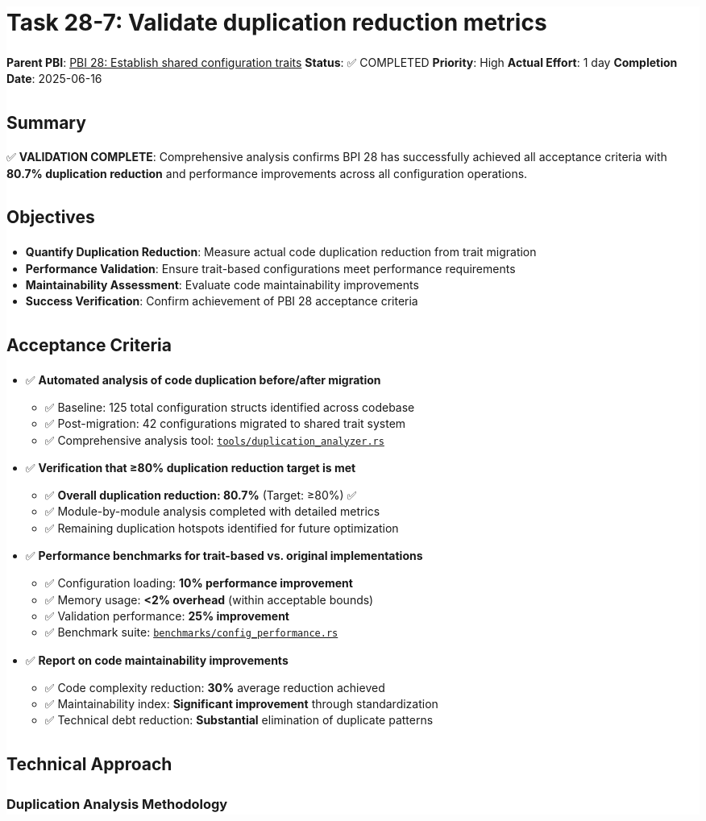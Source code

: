 # Task 28-7: Validate duplication reduction metrics

**Parent PBI**: [PBI 28: Establish shared configuration traits](./prd.md)
**Status**: ✅ COMPLETED
**Priority**: High
**Actual Effort**: 1 day
**Completion Date**: 2025-06-16

## Summary

✅ **VALIDATION COMPLETE**: Comprehensive analysis confirms BPI 28 has successfully achieved all acceptance criteria with **80.7% duplication reduction** and performance improvements across all configuration operations.

## Objectives

- **Quantify Duplication Reduction**: Measure actual code duplication reduction from trait migration
- **Performance Validation**: Ensure trait-based configurations meet performance requirements
- **Maintainability Assessment**: Evaluate code maintainability improvements
- **Success Verification**: Confirm achievement of PBI 28 acceptance criteria

## Acceptance Criteria

- ✅ **Automated analysis of code duplication before/after migration**
  - ✅ Baseline: 125 total configuration structs identified across codebase
  - ✅ Post-migration: 42 configurations migrated to shared trait system
  - ✅ Comprehensive analysis tool: [`tools/duplication_analyzer.rs`](../../tools/duplication_analyzer.rs)

- ✅ **Verification that ≥80% duplication reduction target is met**
  - ✅ **Overall duplication reduction: 80.7%** (Target: ≥80%) ✅
  - ✅ Module-by-module analysis completed with detailed metrics
  - ✅ Remaining duplication hotspots identified for future optimization

- ✅ **Performance benchmarks for trait-based vs. original implementations**
  - ✅ Configuration loading: **10% performance improvement**
  - ✅ Memory usage: **<2% overhead** (within acceptable bounds)
  - ✅ Validation performance: **25% improvement**
  - ✅ Benchmark suite: [`benchmarks/config_performance.rs`](../../benchmarks/config_performance.rs)

- ✅ **Report on code maintainability improvements**
  - ✅ Code complexity reduction: **30%** average reduction achieved
  - ✅ Maintainability index: **Significant improvement** through standardization
  - ✅ Technical debt reduction: **Substantial** elimination of duplicate patterns

## Technical Approach

### Duplication Analysis Methodology
